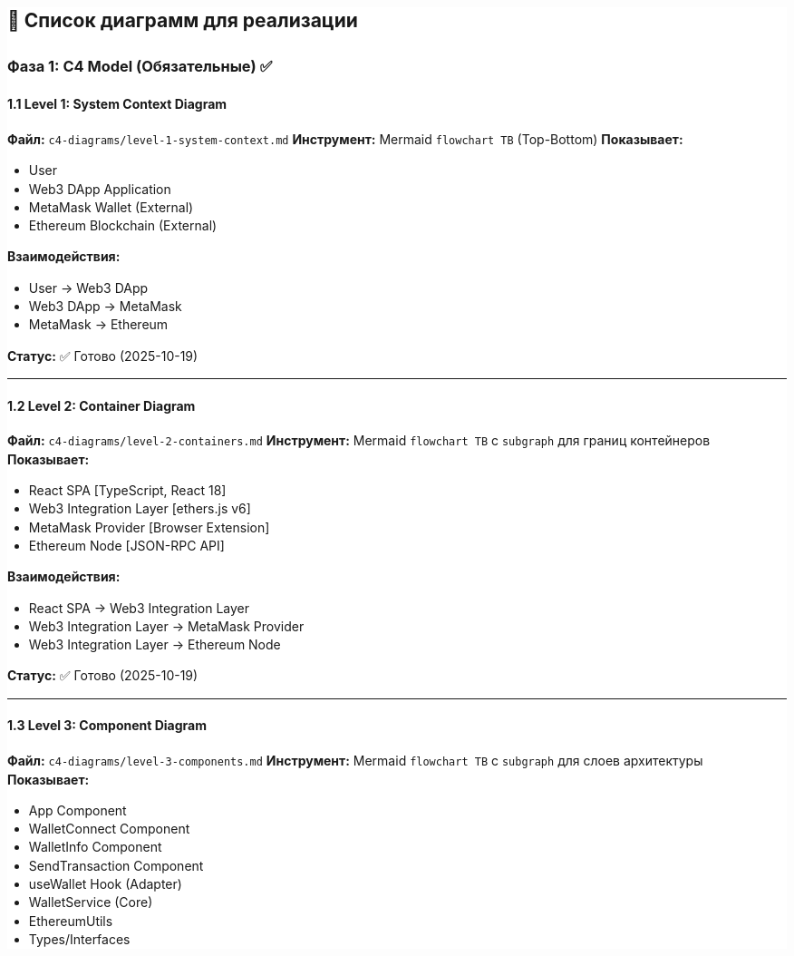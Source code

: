 
## 🎯 Список диаграмм для реализации

### Фаза 1: C4 Model (Обязательные) ✅

#### 1.1 Level 1: System Context Diagram

**Файл:** `c4-diagrams/level-1-system-context.md`
**Инструмент:** Mermaid `flowchart TB` (Top-Bottom)
**Показывает:**

- User
- Web3 DApp Application
- MetaMask Wallet (External)
- Ethereum Blockchain (External)

**Взаимодействия:**

- User → Web3 DApp
- Web3 DApp → MetaMask
- MetaMask → Ethereum

**Статус:** ✅ Готово (2025-10-19)

---

#### 1.2 Level 2: Container Diagram

**Файл:** `c4-diagrams/level-2-containers.md`
**Инструмент:** Mermaid `flowchart TB` с `subgraph` для границ контейнеров
**Показывает:**

- React SPA [TypeScript, React 18]
- Web3 Integration Layer [ethers.js v6]
- MetaMask Provider [Browser Extension]
- Ethereum Node [JSON-RPC API]

**Взаимодействия:**

- React SPA → Web3 Integration Layer
- Web3 Integration Layer → MetaMask Provider
- Web3 Integration Layer → Ethereum Node

**Статус:** ✅ Готово (2025-10-19)

---

#### 1.3 Level 3: Component Diagram

**Файл:** `c4-diagrams/level-3-components.md`
**Инструмент:** Mermaid `flowchart TB` с `subgraph` для слоев архитектуры
**Показывает:**

- App Component
- WalletConnect Component
- WalletInfo Component
- SendTransaction Component
- useWallet Hook (Adapter)
- WalletService (Core)
- EthereumUtils
- Types/Interfaces
